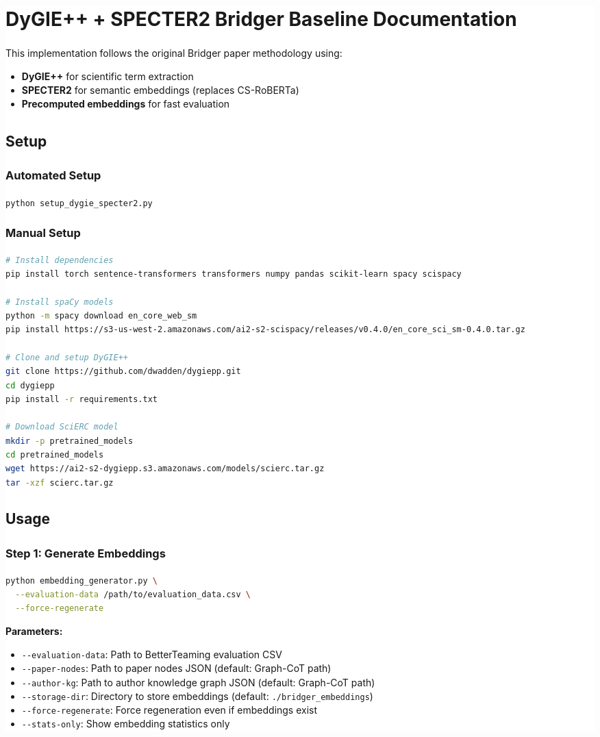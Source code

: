 # DyGIE++ + SPECTER2 Bridger Baseline Documentation

This implementation follows the original Bridger paper methodology using:
- **DyGIE++** for scientific term extraction
- **SPECTER2** for semantic embeddings (replaces CS-RoBERTa)
- **Precomputed embeddings** for fast evaluation

## Setup

### Automated Setup
```bash
python setup_dygie_specter2.py
```

### Manual Setup
```bash
# Install dependencies
pip install torch sentence-transformers transformers numpy pandas scikit-learn spacy scispacy

# Install spaCy models
python -m spacy download en_core_web_sm
pip install https://s3-us-west-2.amazonaws.com/ai2-s2-scispacy/releases/v0.4.0/en_core_sci_sm-0.4.0.tar.gz

# Clone and setup DyGIE++
git clone https://github.com/dwadden/dygiepp.git
cd dygiepp
pip install -r requirements.txt

# Download SciERC model
mkdir -p pretrained_models
cd pretrained_models
wget https://ai2-s2-dygiepp.s3.amazonaws.com/models/scierc.tar.gz
tar -xzf scierc.tar.gz
```

## Usage

### Step 1: Generate Embeddings 

```bash
python embedding_generator.py \
  --evaluation-data /path/to/evaluation_data.csv \
  --force-regenerate
```

**Parameters:**
- `--evaluation-data`: Path to BetterTeaming evaluation CSV
- `--paper-nodes`: Path to paper nodes JSON (default: Graph-CoT path)
- `--author-kg`: Path to author knowledge graph JSON (default: Graph-CoT path)
- `--storage-dir`: Directory to store embeddings (default: `./bridger_embeddings`)
- `--force-regenerate`: Force regeneration even if embeddings exist
- `--stats-only`: Show embedding statistics only
